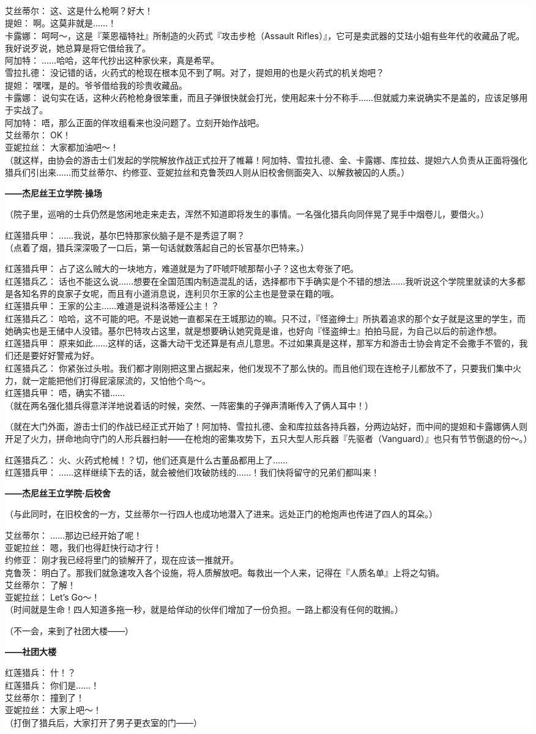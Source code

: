 艾丝蒂尔：      这、这是什么枪啊？好大！  
提妲：          啊。这莫非就是……！  
卡露娜：        呵呵～，这是『莱恩福特社』所制造的火药式『攻击步枪（Assault Rifles）』，它可是卖武器的艾珐小姐有些年代的收藏品了呢。我好说歹说，她总算是将它借给我了。  
阿加特：        ……哈哈，这年代抄出这种家伙来，真是希罕。  
雪拉扎德：      没记错的话，火药式的枪现在根本见不到了啊。对了，提妲用的也是火药式的机关炮吧？  
提妲：          嘿嘿，是的。爷爷借给我的珍贵收藏品。  
卡露娜：        说句实在话，这种火药枪枪身很笨重，而且子弹很快就会打光，使用起来十分不称手……但就威力来说确实不是盖的，应该足够用于实战了。  
阿加特：        唔，那么正面的佯攻组看来也没问题了。立刻开始作战吧。  
艾丝蒂尔：      OK！  
亚妮拉丝：      大家都加油吧～！  
（就这样，由协会的游击士们发起的学院解放作战正式拉开了帷幕！阿加特、雪拉扎德、金、卡露娜、库拉兹、提妲六人负责从正面将强化猎兵们引出来……而艾丝蒂尔、约修亚、亚妮拉丝和克鲁茨四人则从旧校舍侧面突入、以解救被囚的人质。）

  
**——杰尼丝王立学院·操场**

（院子里，巡哨的士兵仍然是悠闲地走来走去，浑然不知道即将发生的事情。一名强化猎兵向同伴晃了晃手中烟卷儿，要借火。）

红莲猎兵甲：    ……我说，基尔巴特那家伙脑子是不是秀逗了啊？  
（点着了烟，猎兵深深吸了一口后，第一句话就数落起自己的长官基尔巴特来。）

红莲猎兵甲：    占了这么贼大的一块地方，难道就是为了吓唬吓唬那帮小子？这也太夸张了吧。  
红莲猎兵乙：    话也不能这么说……想要在全国范围内制造混乱的话，选择都市下手确实是个不错的想法……我听说这个学院里就读的大多都是各知名界的良家子女呢，而且有小道消息说，连利贝尔王家的公主也是登录在籍的哦。  
红莲猎兵甲：    王家的公主……难道是说科洛蒂娅公主！？  
红莲猎兵乙：    哈哈，这不可能的吧。不是说她一直都呆在王城那边的嘛。只不过，『怪盗绅士』所执着追求的那个女子就是这里的学生，而她确实也是王储中人没错。基尔巴特攻占这里，就是想要确认她究竟是谁，也好向『怪盗绅士』拍拍马屁，为自己以后的前途作想。  
红莲猎兵甲：    原来如此……这样的话，这番大动干戈还算是有点儿意思。不过如果真是这样，那军方和游击士协会肯定不会撒手不管的，我们还是要好好警戒为好。  
红莲猎兵乙：    你紧张过头啦。我们都才刚刚把这里占据起来，他们发现不了那么快的。而且他们现在连枪子儿都放不了，只要我们集中火力，就一定能把他们打得屁滚尿流的，又怕他个鸟～。  
红莲猎兵甲：    唔，确实不错……  
（就在两名强化猎兵得意洋洋地说着话的时候，突然、一阵密集的子弹声清晰传入了俩人耳中！）

（就在大门外面，游击士们的作战已经正式开始了！阿加特、雪拉扎德、金和库拉兹各持兵器，分两边站好，而中间的提妲和卡露娜俩人则开足了火力，拼命地向守门的人形兵器扫射——在枪炮的密集攻势下，五只大型人形兵器『先驱者（Vanguard）』也只有节节倒退的份～。）

红莲猎兵乙：    火、火药式枪械！？切，他们还真是什么古董品都用上了……  
红莲猎兵甲：    ……这样继续下去的话，就会被他们攻破防线的……！我们快将留守的兄弟们都叫来！  
  
**——杰尼丝王立学院·后校舍**

（与此同时，在旧校舍的一方，艾丝蒂尔一行四人也成功地潜入了进来。远处正门的枪炮声也传进了四人的耳朵。）

艾丝蒂尔：      ……那边已经开始了呢！  
亚妮拉丝：      嗯，我们也得赶快行动才行！  
约修亚：        刚才我已经将里门的锁解开了，现在应该一推就开。  
克鲁茨：        明白了。那我们就急速攻入各个设施，将人质解放吧。每救出一个人来，记得在『人质名单』上将之勾销。  
艾丝蒂尔：      了解！  
亚妮拉丝：      Let’s Go～！  
（时间就是生命！四人知道多拖一秒，就是给佯动的伙伴们增加了一份负担。一路上都没有任何的耽搁。）

（不一会，来到了社团大楼——）

  
**——社团大楼**

红莲猎兵：      什！？  
红莲猎兵：      你们是……！  
艾丝蒂尔：      撞到了！  
亚妮拉丝：      大家上吧～！  
（打倒了猎兵后，大家打开了男子更衣室的门——）

